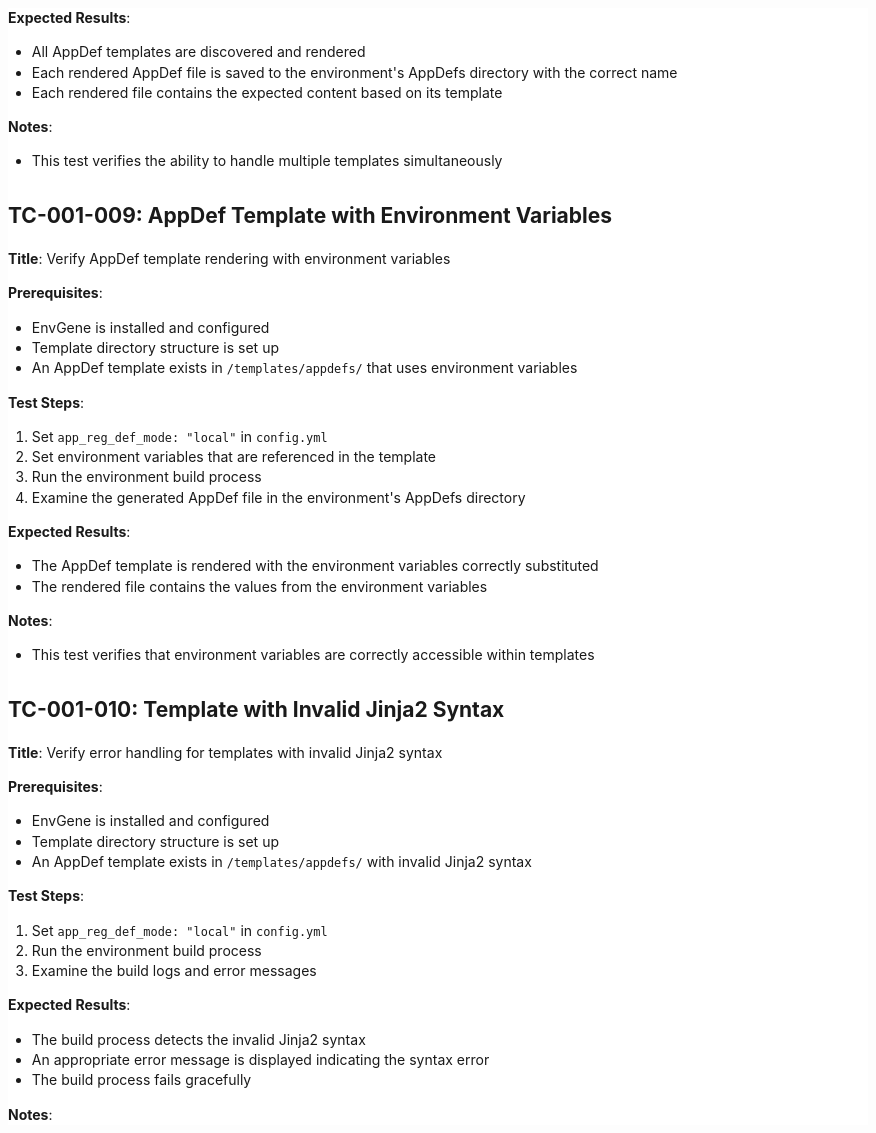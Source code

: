 **Expected Results**:

- All AppDef templates are discovered and rendered
- Each rendered AppDef file is saved to the environment's AppDefs directory with the correct name
- Each rendered file contains the expected content based on its template

**Notes**:

- This test verifies the ability to handle multiple templates simultaneously

## TC-001-009: AppDef Template with Environment Variables

**Title**: Verify AppDef template rendering with environment variables

**Prerequisites**:

- EnvGene is installed and configured
- Template directory structure is set up
- An AppDef template exists in `/templates/appdefs/` that uses environment variables

**Test Steps**:

1. Set `app_reg_def_mode: "local"` in `config.yml`
2. Set environment variables that are referenced in the template
3. Run the environment build process
4. Examine the generated AppDef file in the environment's AppDefs directory

**Expected Results**:

- The AppDef template is rendered with the environment variables correctly substituted
- The rendered file contains the values from the environment variables

**Notes**:

- This test verifies that environment variables are correctly accessible within templates

## TC-001-010: Template with Invalid Jinja2 Syntax

**Title**: Verify error handling for templates with invalid Jinja2 syntax

**Prerequisites**:

- EnvGene is installed and configured
- Template directory structure is set up
- An AppDef template exists in `/templates/appdefs/` with invalid Jinja2 syntax

**Test Steps**:

1. Set `app_reg_def_mode: "local"` in `config.yml`
2. Run the environment build process
3. Examine the build logs and error messages

**Expected Results**:

- The build process detects the invalid Jinja2 syntax
- An appropriate error message is displayed indicating the syntax error
- The build process fails gracefully

**Notes**:
